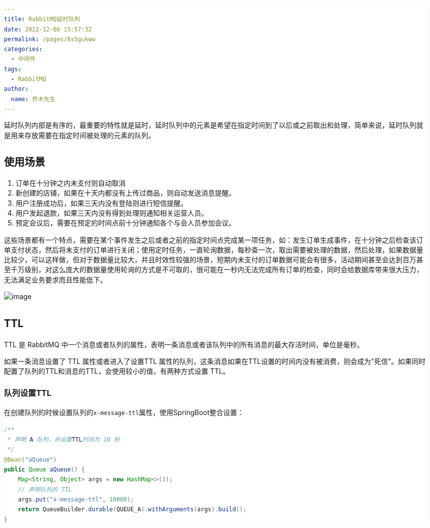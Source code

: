 ```yaml
---
title: RabbitMQ延时队列
date: 2022-12-06 15:57:32
permalink: /pages/8s5gukww
categories: 
  - 中间件
tags: 
  - RabbitMQ
author: 
  name: 乔木先生
---
```



延时队列内部是有序的，最重要的特性就是延时，延时队列中的元素是希望在指定时间到了以后或之前取出和处理，简单来说，延时队列就是用来存放需要在指定时间被处理的元素的队列。





## 使用场景

1. 订单在十分钟之内未支付则自动取消
2. 新创建的店铺，如果在十天内都没有上传过商品，则自动发送消息提醒。
3. 用户注册成功后，如果三天内没有登陆则进行短信提醒。
4. 用户发起退款，如果三天内没有得到处理则通知相关运营人员。
5. 预定会议后，需要在预定的时间点前十分钟通知各个与会人员参加会议。

这些场景都有一个特点，需要在某个事件发生之后或者之前的指定时间点完成某一项任务，如：发生订单生成事件，在十分钟之后检查该订单支付状态，然后将未支付的订单进行关闭；使用定时任务，一直轮询数据，每秒查一次，取出需要被处理的数据，然后处理，如果数据量比较少，可以这样做，但对于数据量比较大，并且时效性较强的场景，短期内未支付的订单数据可能会有很多，活动期间甚至会达到百万甚至千万级别，对这么庞大的数据量使用轮询的方式是不可取的，很可能在一秒内无法完成所有订单的检查，同时会给数据库带来很大压力，无法满足业务要求而且性能低下。

![image](https://file.qaomuu.com/blog/vkjumDV6Pe7RjXmp4vpJcKkAOGnFCDERPHduMroZSP8.png)



## TTL

TTL 是 RabbitMQ 中一个消息或者队列的属性，表明一条消息或者该队列中的所有消息的最大存活时间，单位是毫秒。

如果一条消息设置了 TTL 属性或者进入了设置TTL 属性的队列，这条消息如果在TTL设置的时间内没有被消费，则会成为"死信"。如果同时配置了队列的TTL和消息的TTL，会使用较小的值，有两种方式设置 TTL。



### 队列设置TTL

在创建队列的时候设置队列的`x-message-ttl`属性，使用SpringBoot整合设置：

```java
/**
 * 声明 A 队列，并设置TTL时间为 10 秒
 */
@Bean("aQueue")
public Queue aQueue() {
    Map<String, Object> args = new HashMap<>(3);
    // 声明队列的 TTL
    args.put("x-message-ttl", 10000);
    return QueueBuilder.durable(QUEUE_A).withArguments(args).build();
}
```
